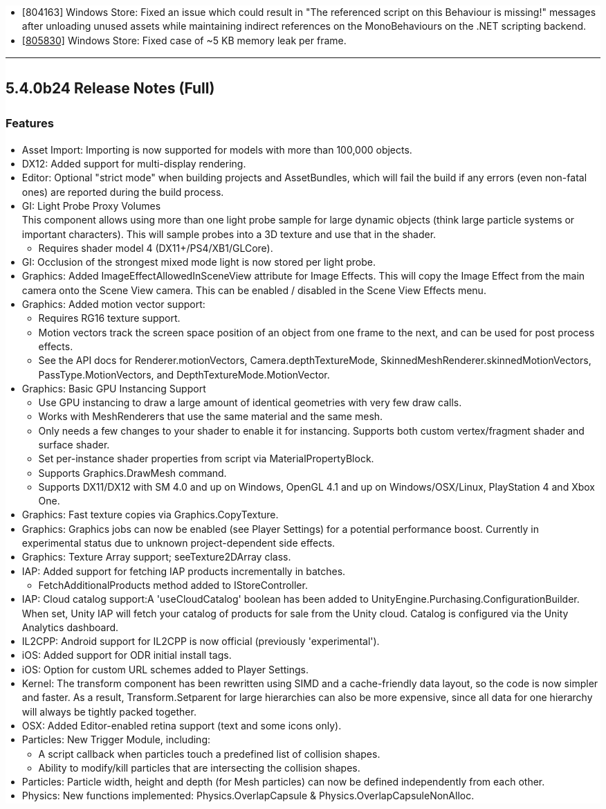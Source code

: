 *   \[804163\] Windows Store: Fixed an issue which could result in "The referenced script on this Behaviour is missing!" messages after unloading unused assets while maintaining indirect references on the MonoBehaviours on the .NET scripting backend.
*   [\[805830\]](https://issuetracker.unity3d.com/issues/wsa-process-memory-used-keeps-on-growing-even-for-a-blank-unity-project) Windows Store: Fixed case of ~5 KB memory leak per frame.

* * *

5.4.0b24 Release Notes (Full)
-----------------------------

### Features

*   Asset Import: Importing is now supported for models with more than 100,000 objects.
*   DX12: Added support for multi-display rendering.
*   Editor: Optional "strict mode" when building projects and AssetBundles, which will fail the build if any errors (even non-fatal ones) are reported during the build process.
*   GI: Light Probe Proxy Volumes  
    This component allows using more than one light probe sample for large dynamic objects (think large particle systems or important characters). This will sample probes into a 3D texture and use that in the shader.
    *   Requires shader model 4 (DX11+/PS4/XB1/GLCore).
*   GI: Occlusion of the strongest mixed mode light is now stored per light probe.
*   Graphics: Added ImageEffectAllowedInSceneView attribute for Image Effects. This will copy the Image Effect from the main camera onto the Scene View camera. This can be enabled / disabled in the Scene View Effects menu.
*   Graphics: Added motion vector support:
    *   Requires RG16 texture support.
    *   Motion vectors track the screen space position of an object from one frame to the next, and can be used for post process effects.
    *   See the API docs for Renderer.motionVectors, Camera.depthTextureMode, SkinnedMeshRenderer.skinnedMotionVectors, PassType.MotionVectors, and DepthTextureMode.MotionVector.
*   Graphics: Basic GPU Instancing Support
    *   Use GPU instancing to draw a large amount of identical geometries with very few draw calls.
    *   Works with MeshRenderers that use the same material and the same mesh.
    *   Only needs a few changes to your shader to enable it for instancing. Supports both custom vertex/fragment shader and surface shader.
    *   Set per-instance shader properties from script via MaterialPropertyBlock.
    *   Supports Graphics.DrawMesh command.
    *   Supports DX11/DX12 with SM 4.0 and up on Windows, OpenGL 4.1 and up on Windows/OSX/Linux, PlayStation 4 and Xbox One.
*   Graphics: Fast texture copies via Graphics.CopyTexture.
*   Graphics: Graphics jobs can now be enabled (see Player Settings) for a potential performance boost. Currently in experimental status due to unknown project-dependent side effects.
*   Graphics: Texture Array support; seeTexture2DArray class.
*   IAP: Added support for fetching IAP products incrementally in batches.
    *   FetchAdditionalProducts method added to IStoreController.
*   IAP: Cloud catalog support:A 'useCloudCatalog' boolean has been added to UnityEngine.Purchasing.ConfigurationBuilder. When set, Unity IAP will fetch your catalog of products for sale from the Unity cloud. Catalog is configured via the Unity Analytics dashboard.
*   IL2CPP: Android support for IL2CPP is now official (previously 'experimental').
*   iOS: Added support for ODR initial install tags.
*   iOS: Option for custom URL schemes added to Player Settings.
*   Kernel: The transform component has been rewritten using SIMD and a cache-friendly data layout, so the code is now simpler and faster. As a result, Transform.Setparent for large hierarchies can also be more expensive, since all data for one hierarchy will always be tightly packed together.
*   OSX: Added Editor-enabled retina support (text and some icons only).
*   Particles: New Trigger Module, including:
    *   A script callback when particles touch a predefined list of collision shapes.
    *   Ability to modify/kill particles that are intersecting the collision shapes.
*   Particles: Particle width, height and depth (for Mesh particles) can now be defined independently from each other.
*   Physics: New functions implemented: Physics.OverlapCapsule & Physics.OverlapCapsuleNonAlloc.